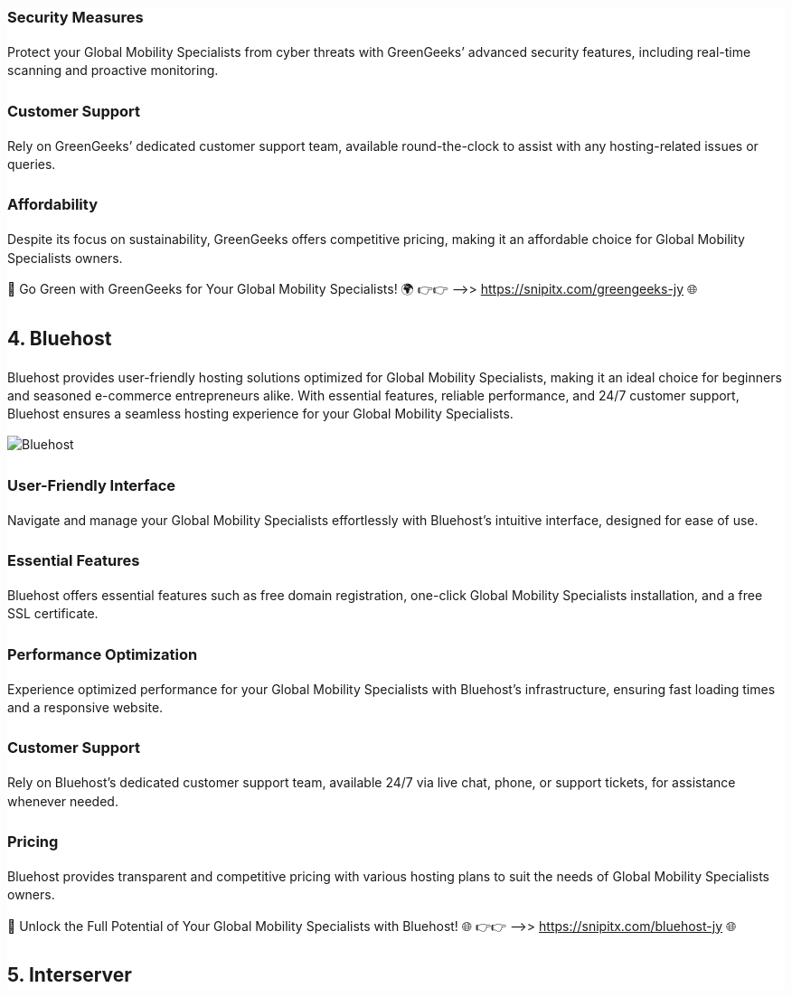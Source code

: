 ### Security Measures
Protect your Global Mobility Specialists from cyber threats with GreenGeeks’ advanced security features, including real-time scanning and proactive monitoring.

### Customer Support
Rely on GreenGeeks’ dedicated customer support team, available round-the-clock to assist with any hosting-related issues or queries.

### Affordability
Despite its focus on sustainability, GreenGeeks offers competitive pricing, making it an affordable choice for Global Mobility Specialists owners.

🌿 Go Green with GreenGeeks for Your Global Mobility Specialists! 🌍
👉👉 -->> https://snipitx.com/greengeeks-jy 🌐

## 4. Bluehost

Bluehost provides user-friendly hosting solutions optimized for Global Mobility Specialists, making it an ideal choice for beginners and seasoned e-commerce entrepreneurs alike. With essential features, reliable performance, and 24/7 customer support, Bluehost ensures a seamless hosting experience for your Global Mobility Specialists.

![Bluehost](https://i.imgur.com/PasFF9E.jpeg "Bluehost Hosting")

### User-Friendly Interface
Navigate and manage your Global Mobility Specialists effortlessly with Bluehost’s intuitive interface, designed for ease of use.

### Essential Features
Bluehost offers essential features such as free domain registration, one-click Global Mobility Specialists installation, and a free SSL certificate.

### Performance Optimization
Experience optimized performance for your Global Mobility Specialists with Bluehost’s infrastructure, ensuring fast loading times and a responsive website.

### Customer Support
Rely on Bluehost’s dedicated customer support team, available 24/7 via live chat, phone, or support tickets, for assistance whenever needed.

### Pricing
Bluehost provides transparent and competitive pricing with various hosting plans to suit the needs of Global Mobility Specialists owners.

🚀 Unlock the Full Potential of Your Global Mobility Specialists with Bluehost! 🌐
👉👉 -->> https://snipitx.com/bluehost-jy 🌐

## 5. Interserver
